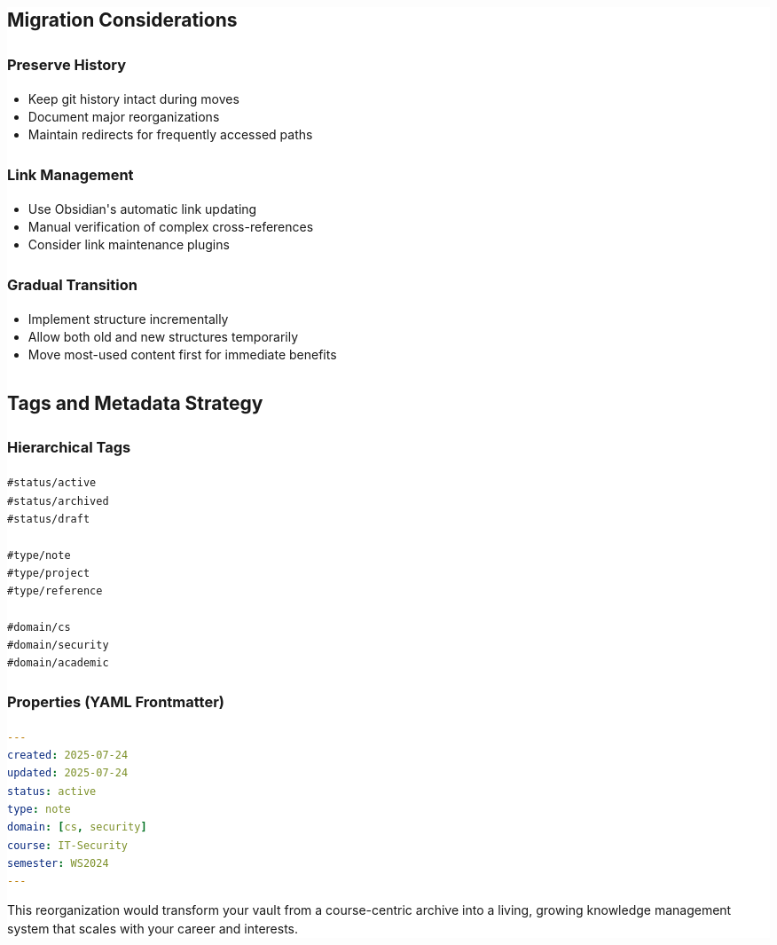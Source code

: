 ## Migration Considerations

### Preserve History
- Keep git history intact during moves
- Document major reorganizations
- Maintain redirects for frequently accessed paths

### Link Management
- Use Obsidian's automatic link updating
- Manual verification of complex cross-references
- Consider link maintenance plugins

### Gradual Transition
- Implement structure incrementally
- Allow both old and new structures temporarily
- Move most-used content first for immediate benefits

## Tags and Metadata Strategy

### Hierarchical Tags
```
#status/active
#status/archived
#status/draft

#type/note
#type/project
#type/reference

#domain/cs
#domain/security
#domain/academic
```

### Properties (YAML Frontmatter)
```yaml
---
created: 2025-07-24
updated: 2025-07-24
status: active
type: note
domain: [cs, security]
course: IT-Security
semester: WS2024
---
```

This reorganization would transform your vault from a course-centric archive into a living, growing knowledge management system that scales with your career and interests.